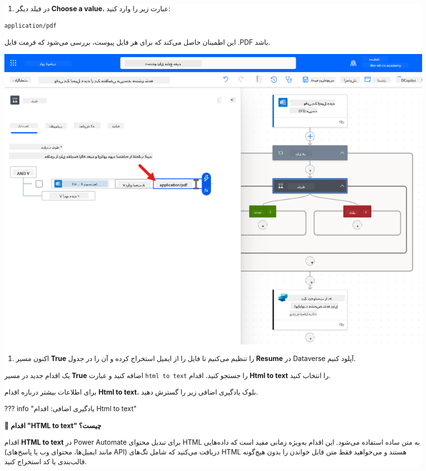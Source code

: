 1. در فیلد دیگر **Choose a value**، عبارت زیر را وارد کنید:

```text
application/pdf
```

این اطمینان حاصل می‌کند که برای هر فایل پیوست، بررسی می‌شود که فرمت فایل .PDF باشد.

![EqualToValue](../../../../../translated_images/3.1_12_EqualToValue.66c107cb8105c1cd3d166b8a5bf690b8dfc30aa2bd2af83c438a9e44d1b544b0.fa.png)

1. اکنون مسیر **True** را تنظیم می‌کنیم تا فایل را از ایمیل استخراج کرده و آن را در جدول **Resume** در Dataverse آپلود کنیم.

یک اقدام جدید در مسیر **True** اضافه کنید و عبارت `html to text` را جستجو کنید. اقدام **Html to text** را انتخاب کنید.

برای اطلاعات بیشتر درباره اقدام **Html to text**، بلوک یادگیری اضافی زیر را گسترش دهید.

??? info "یادگیری اضافی: اقدام Html to text"

🤔 **اقدام "HTML to text" چیست؟**

اقدام **HTML to text** در Power Automate برای تبدیل محتوای HTML به متن ساده استفاده می‌شود. این اقدام به‌ویژه زمانی مفید است که داده‌هایی (مانند ایمیل‌ها، محتوای وب یا پاسخ‌های API) دریافت می‌کنید که شامل تگ‌های HTML هستند و می‌خواهید فقط متن قابل خواندن را بدون هیچ‌گونه قالب‌بندی یا کد استخراج کنید.
